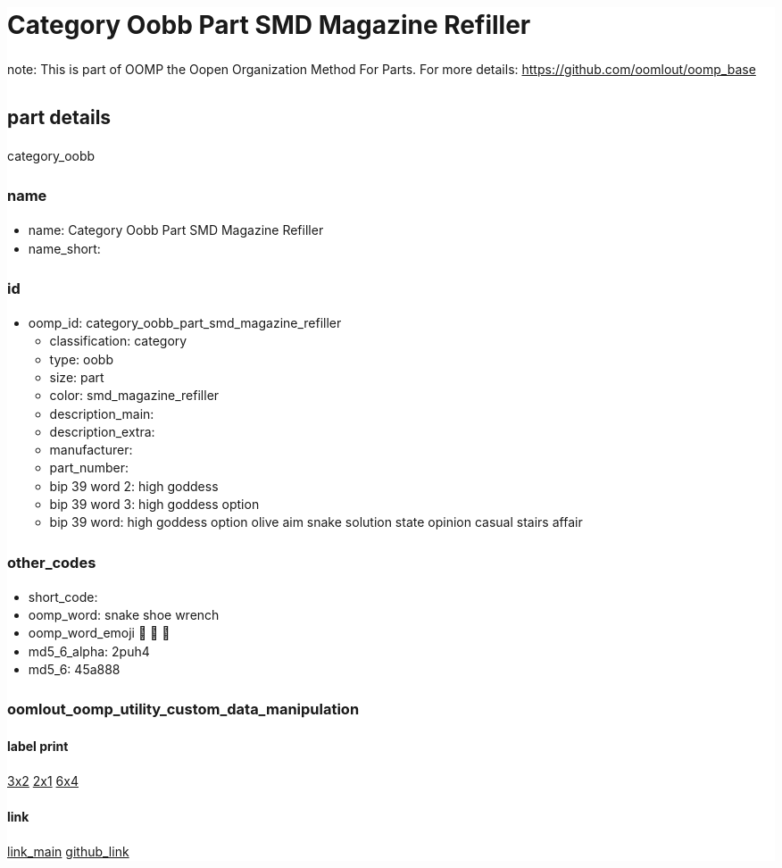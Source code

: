 # Category Oobb Part SMD Magazine Refiller  

note: This is part of OOMP the Oopen Organization Method For Parts. For more details: https://github.com/oomlout/oomp_base

##  part details



category_oobb

### name
* name: Category Oobb Part SMD Magazine Refiller
* name_short: 
### id
* oomp_id: category_oobb_part_smd_magazine_refiller
  * classification: category
  * type: oobb
  * size: part
  * color: smd_magazine_refiller
  * description_main: 
  * description_extra: 
  * manufacturer: 
  * part_number: 
  * bip 39 word 2: high goddess
  * bip 39 word 3: high goddess option
  * bip 39 word: high goddess option olive aim snake solution state opinion casual stairs affair

### other_codes
* short_code: 
* oomp_word: snake shoe wrench
* oomp_word_emoji :snake: :shoe: :wrench:
* md5_6_alpha: 2puh4
* md5_6: 45a888






### oomlout_oomp_utility_custom_data_manipulation
#### label print
[3x2](http://192.168.1.245:1112/?label=oomp%202puh4)
[2x1](http://192.168.1.242:1112/?label=oomp%202puh4)
[6x4](http://192.168.1.55:1112/?label=oomp%202puh4)    

#### link

[link_main](https://github.com/oomlout/oomlout_oomp_current_version_messy/tree/main/parts/category_oobb_part_smd_magazine_refiller) [github_link](https://github.com/oomlout/oomlout_oomp_part_src/tree/main/parts/category_oobb_part_smd_magazine_refiller)                             
